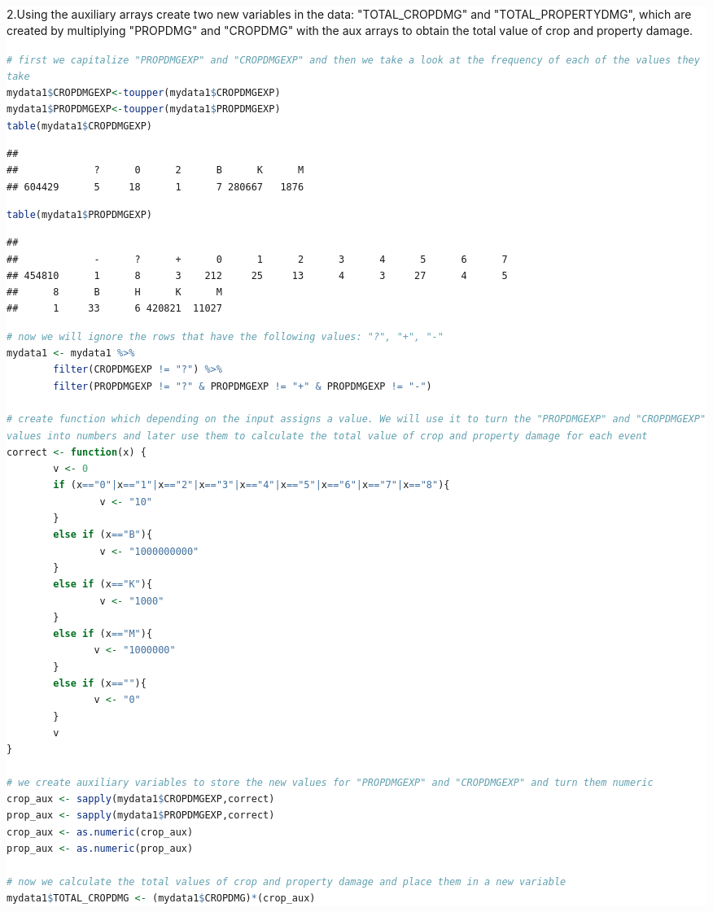 2.Using the auxiliary arrays create two new variables in the data: "TOTAL_CROPDMG" and "TOTAL_PROPERTYDMG", which are created by multiplying  "PROPDMG" and "CROPDMG" with the aux arrays to obtain the total value of crop and property damage.  

```r
# first we capitalize "PROPDMGEXP" and "CROPDMGEXP" and then we take a look at the frequency of each of the values they take
mydata1$CROPDMGEXP<-toupper(mydata1$CROPDMGEXP)
mydata1$PROPDMGEXP<-toupper(mydata1$PROPDMGEXP)
table(mydata1$CROPDMGEXP)
```

```
## 
##             ?      0      2      B      K      M 
## 604429      5     18      1      7 280667   1876
```

```r
table(mydata1$PROPDMGEXP)
```

```
## 
##             -      ?      +      0      1      2      3      4      5      6      7 
## 454810      1      8      3    212     25     13      4      3     27      4      5 
##      8      B      H      K      M 
##      1     33      6 420821  11027
```

```r
# now we will ignore the rows that have the following values: "?", "+", "-"
mydata1 <- mydata1 %>% 
        filter(CROPDMGEXP != "?") %>% 
        filter(PROPDMGEXP != "?" & PROPDMGEXP != "+" & PROPDMGEXP != "-")

# create function which depending on the input assigns a value. We will use it to turn the "PROPDMGEXP" and "CROPDMGEXP" values into numbers and later use them to calculate the total value of crop and property damage for each event
correct <- function(x) {
        v <- 0
        if (x=="0"|x=="1"|x=="2"|x=="3"|x=="4"|x=="5"|x=="6"|x=="7"|x=="8"){
                v <- "10"
        }
        else if (x=="B"){
                v <- "1000000000"
        }
        else if (x=="K"){
                v <- "1000"
        }
        else if (x=="M"){
               v <- "1000000"
        }
        else if (x==""){
               v <- "0"
        }
        v  
}

# we create auxiliary variables to store the new values for "PROPDMGEXP" and "CROPDMGEXP" and turn them numeric
crop_aux <- sapply(mydata1$CROPDMGEXP,correct)
prop_aux <- sapply(mydata1$PROPDMGEXP,correct)
crop_aux <- as.numeric(crop_aux)
prop_aux <- as.numeric(prop_aux)

# now we calculate the total values of crop and property damage and place them in a new variable
mydata1$TOTAL_CROPDMG <- (mydata1$CROPDMG)*(crop_aux)
```